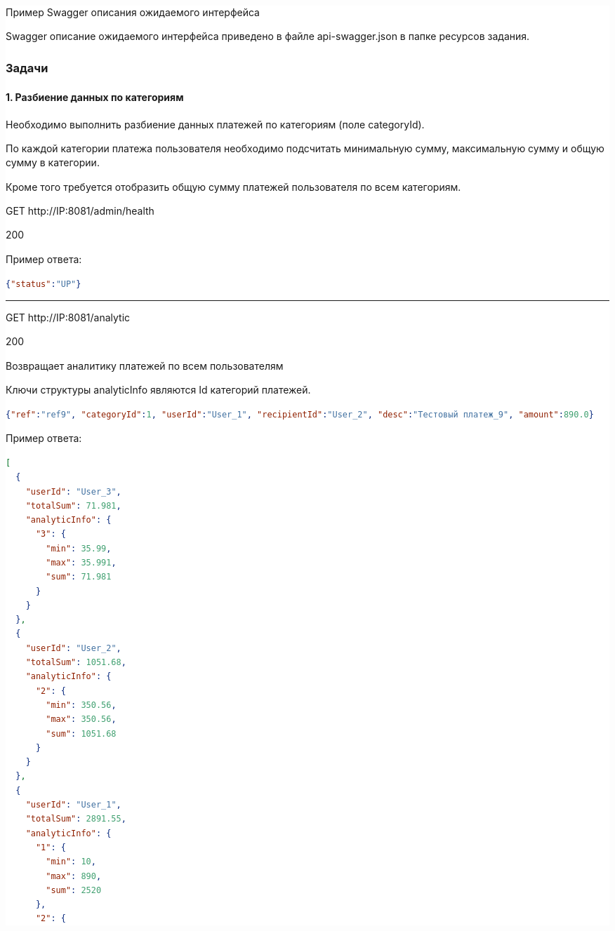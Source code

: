 Пример Swagger описания ожидаемого интерфейса

Swagger описание ожидаемого интерфейса приведено в файле api-swagger.json в папке ресурсов задания.

### Задачи
#### 1. Разбиение данных по категориям
Необходимо выполнить разбиение данных платежей по категориям (поле categoryId).

По каждой категории платежа пользователя необходимо подсчитать минимальную сумму, максимальную сумму и общую сумму в категории.

Кроме того требуется отобразить общую сумму платежей пользователя по всем категориям.

GET http://IP:8081/admin/health

200

Пример ответа:
```json
{"status":"UP"}
```
***
GET http://IP:8081/analytic

200

Возвращает аналитику платежей по всем пользователям

Ключи структуры analyticInfo являются Id категорий платежей.
```json
{"ref":"ref9", "categoryId":1, "userId":"User_1", "recipientId":"User_2", "desc":"Тестовый платеж_9", "amount":890.0}
```
Пример ответа:
```json
[
  {
    "userId": "User_3",
    "totalSum": 71.981,
    "analyticInfo": {
      "3": {
        "min": 35.99,
        "max": 35.991,
        "sum": 71.981
      }
    }
  },
  {
    "userId": "User_2",
    "totalSum": 1051.68,
    "analyticInfo": {
      "2": {
        "min": 350.56,
        "max": 350.56,
        "sum": 1051.68
      }
    }
  },
  {
    "userId": "User_1",
    "totalSum": 2891.55,
    "analyticInfo": {
      "1": {
        "min": 10,
        "max": 890,
        "sum": 2520
      },
      "2": {
```